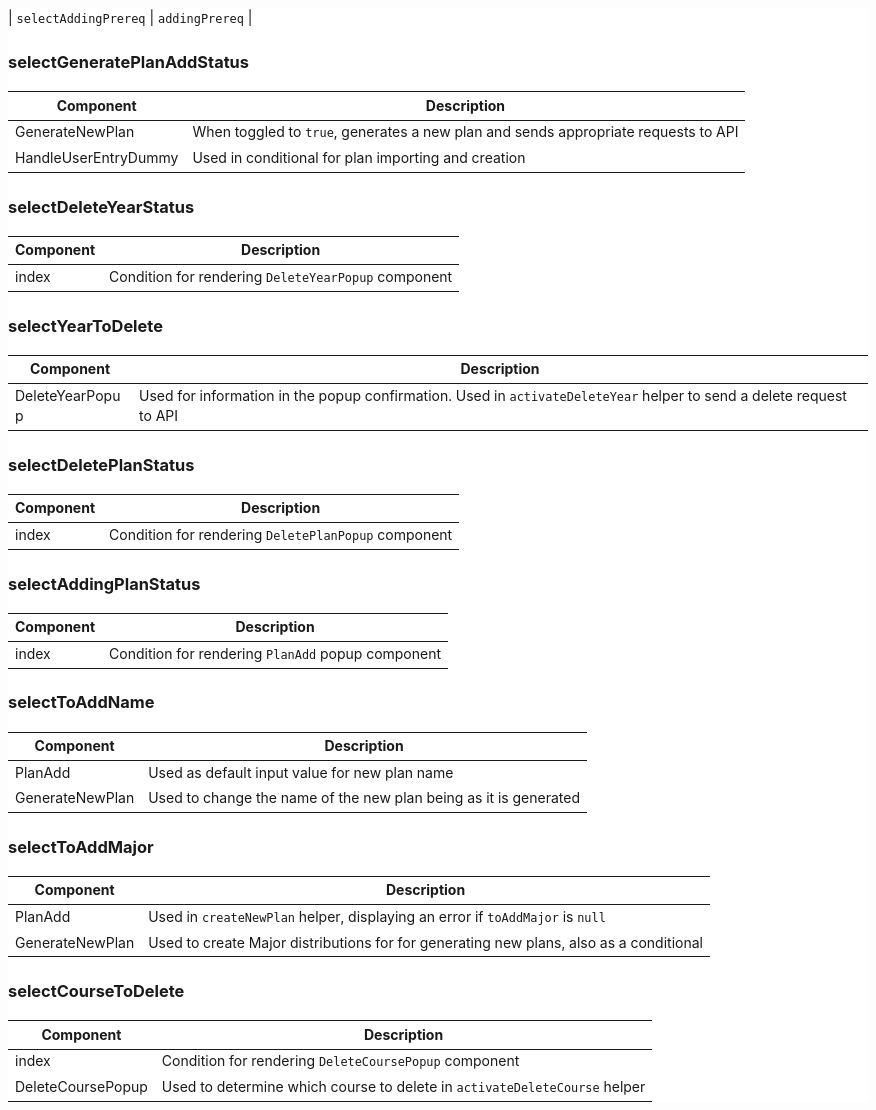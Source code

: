 | ``selectAddingPrereq``           | ``addingPrereq``   |

### selectGeneratePlanAddStatus
| Component            | Description                                                                          |
|----------------------|--------------------------------------------------------------------------------------|
| GenerateNewPlan      | When toggled to ``true``, generates a new plan and sends appropriate requests to API |
| HandleUserEntryDummy | Used in conditional for plan importing and creation                                  |

### selectDeleteYearStatus
| Component | Description                                           |
|-----------|-------------------------------------------------------|
| index     | Condition for rendering ``DeleteYearPopup`` component |

### selectYearToDelete
| Component       | Description                                                                                                           |
|-----------------|-----------------------------------------------------------------------------------------------------------------------|
| DeleteYearPopup | Used for information in the popup confirmation. Used in ``activateDeleteYear`` helper to send a delete request to API |

### selectDeletePlanStatus
| Component | Description                                           |
|-----------|-------------------------------------------------------|
| index     | Condition for rendering ``DeletePlanPopup`` component |

### selectAddingPlanStatus
| Component | Description                                   |
|-----------|-----------------------------------------------|
| index     | Condition for rendering ``PlanAdd`` popup component |

### selectToAddName
| Component       | Description                                                      |
|-----------------|------------------------------------------------------------------|
| PlanAdd         | Used as default input value for new plan name                    |
| GenerateNewPlan | Used to change the name of the new plan being as it is generated |

### selectToAddMajor
| Component       | Description                                                                                                      |
|-----------------|------------------------------------------------------------------------------------------------------------------|
| PlanAdd         | Used in ``createNewPlan`` helper, displaying an error if ``toAddMajor`` is ``null``                              |
| GenerateNewPlan | Used to create Major distributions for for generating new plans, also as a conditional |

### selectCourseToDelete
| Component         | Description                                                                 |
|-------------------|-----------------------------------------------------------------------------|
| index             | Condition for rendering ``DeleteCoursePopup`` component                     |
| DeleteCoursePopup | Used to determine which course to delete in ``activateDeleteCourse`` helper |
